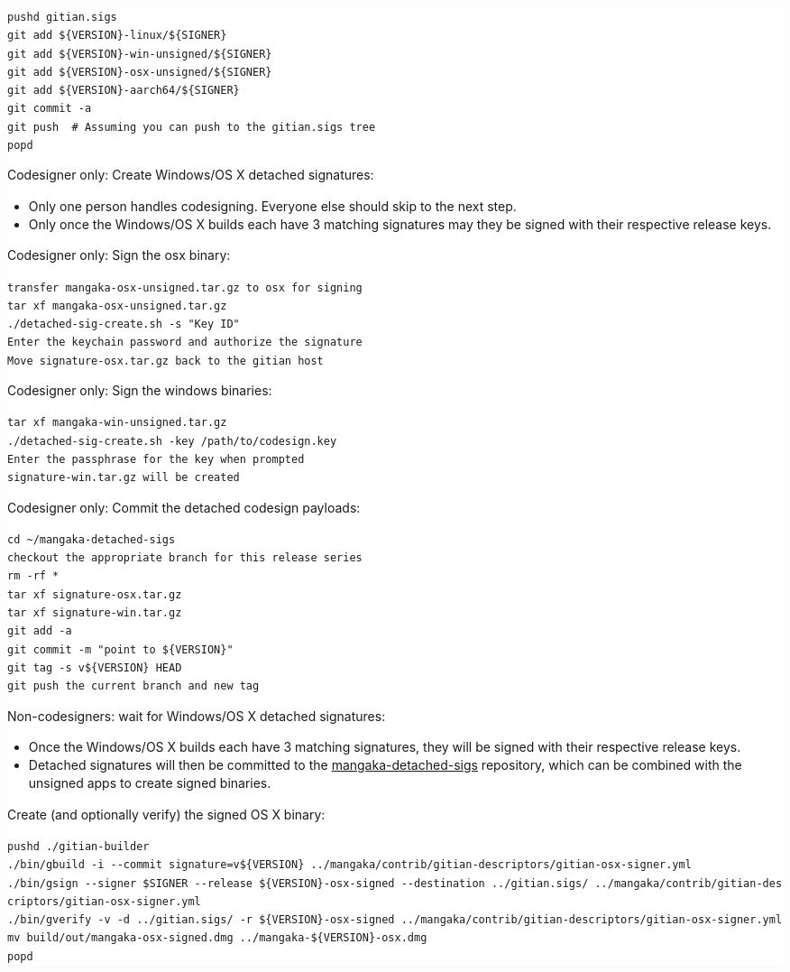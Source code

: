     pushd gitian.sigs
    git add ${VERSION}-linux/${SIGNER}
    git add ${VERSION}-win-unsigned/${SIGNER}
    git add ${VERSION}-osx-unsigned/${SIGNER}
    git add ${VERSION}-aarch64/${SIGNER}
    git commit -a
    git push  # Assuming you can push to the gitian.sigs tree
    popd

Codesigner only: Create Windows/OS X detached signatures:
- Only one person handles codesigning. Everyone else should skip to the next step.
- Only once the Windows/OS X builds each have 3 matching signatures may they be signed with their respective release keys.

Codesigner only: Sign the osx binary:

    transfer mangaka-osx-unsigned.tar.gz to osx for signing
    tar xf mangaka-osx-unsigned.tar.gz
    ./detached-sig-create.sh -s "Key ID"
    Enter the keychain password and authorize the signature
    Move signature-osx.tar.gz back to the gitian host

Codesigner only: Sign the windows binaries:

    tar xf mangaka-win-unsigned.tar.gz
    ./detached-sig-create.sh -key /path/to/codesign.key
    Enter the passphrase for the key when prompted
    signature-win.tar.gz will be created

Codesigner only: Commit the detached codesign payloads:

    cd ~/mangaka-detached-sigs
    checkout the appropriate branch for this release series
    rm -rf *
    tar xf signature-osx.tar.gz
    tar xf signature-win.tar.gz
    git add -a
    git commit -m "point to ${VERSION}"
    git tag -s v${VERSION} HEAD
    git push the current branch and new tag

Non-codesigners: wait for Windows/OS X detached signatures:

- Once the Windows/OS X builds each have 3 matching signatures, they will be signed with their respective release keys.
- Detached signatures will then be committed to the [mangaka-detached-sigs](https://github.com/mangakacoin/Mangaka-Core-detached-sigs) repository, which can be combined with the unsigned apps to create signed binaries.

Create (and optionally verify) the signed OS X binary:

    pushd ./gitian-builder
    ./bin/gbuild -i --commit signature=v${VERSION} ../mangaka/contrib/gitian-descriptors/gitian-osx-signer.yml
    ./bin/gsign --signer $SIGNER --release ${VERSION}-osx-signed --destination ../gitian.sigs/ ../mangaka/contrib/gitian-descriptors/gitian-osx-signer.yml
    ./bin/gverify -v -d ../gitian.sigs/ -r ${VERSION}-osx-signed ../mangaka/contrib/gitian-descriptors/gitian-osx-signer.yml
    mv build/out/mangaka-osx-signed.dmg ../mangaka-${VERSION}-osx.dmg
    popd
